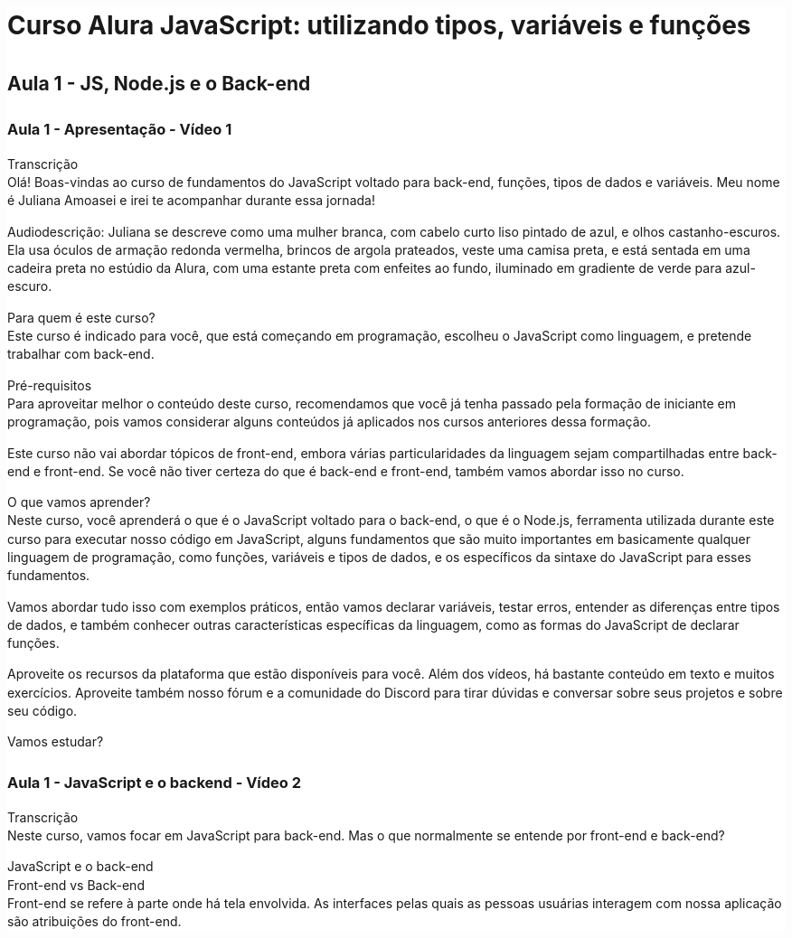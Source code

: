 # Curso Alura JavaScript: utilizando tipos, variáveis e funções

## Aula 1 - JS, Node.js e o Back-end

### Aula 1 - Apresentação - Vídeo 1

Transcrição  
Olá! Boas-vindas ao curso de fundamentos do JavaScript voltado para back-end, funções, tipos de dados e variáveis. Meu nome é Juliana Amoasei e irei te acompanhar durante essa jornada!

Audiodescrição: Juliana se descreve como uma mulher branca, com cabelo curto liso pintado de azul, e olhos castanho-escuros. Ela usa óculos de armação redonda vermelha, brincos de argola prateados, veste uma camisa preta, e está sentada em uma cadeira preta no estúdio da Alura, com uma estante preta com enfeites ao fundo, iluminado em gradiente de verde para azul-escuro.

Para quem é este curso?  
Este curso é indicado para você, que está começando em programação, escolheu o JavaScript como linguagem, e pretende trabalhar com back-end.

Pré-requisitos  
Para aproveitar melhor o conteúdo deste curso, recomendamos que você já tenha passado pela formação de iniciante em programação, pois vamos considerar alguns conteúdos já aplicados nos cursos anteriores dessa formação.

Este curso não vai abordar tópicos de front-end, embora várias particularidades da linguagem sejam compartilhadas entre back-end e front-end. Se você não tiver certeza do que é back-end e front-end, também vamos abordar isso no curso.

O que vamos aprender?  
Neste curso, você aprenderá o que é o JavaScript voltado para o back-end, o que é o Node.js, ferramenta utilizada durante este curso para executar nosso código em JavaScript, alguns fundamentos que são muito importantes em basicamente qualquer linguagem de programação, como funções, variáveis e tipos de dados, e os específicos da sintaxe do JavaScript para esses fundamentos.

Vamos abordar tudo isso com exemplos práticos, então vamos declarar variáveis, testar erros, entender as diferenças entre tipos de dados, e também conhecer outras características específicas da linguagem, como as formas do JavaScript de declarar funções.

Aproveite os recursos da plataforma que estão disponíveis para você. Além dos vídeos, há bastante conteúdo em texto e muitos exercícios. Aproveite também nosso fórum e a comunidade do Discord para tirar dúvidas e conversar sobre seus projetos e sobre seu código.

Vamos estudar?

### Aula 1 - JavaScript e o backend - Vídeo 2

Transcrição  
Neste curso, vamos focar em JavaScript para back-end. Mas o que normalmente se entende por front-end e back-end?

JavaScript e o back-end  
Front-end vs Back-end  
Front-end se refere à parte onde há tela envolvida. As interfaces pelas quais as pessoas usuárias interagem com nossa aplicação são atribuições do front-end.
